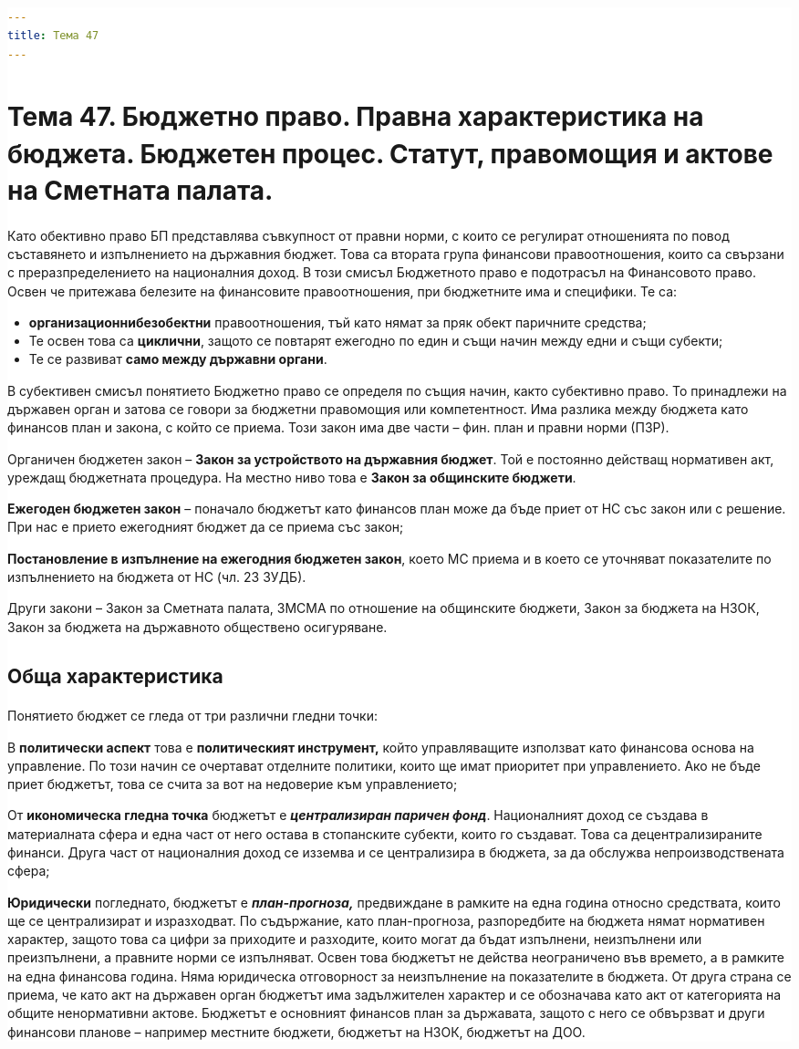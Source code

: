 ```yaml
---
title: Тема 47
---
```


# **Тема 47. Бюджетно право. Правна характеристика на бюджета. Бюджетен процес. Статут, правомощия и актове на Сметната палата.**

Като обективно право БП представлява съвкупност от правни норми, с които се регулират отношенията по повод съставянето и изпълнението на държавния бюджет. Това са втората група финансови правоотношения, които са свързани с преразпределението на националния доход. В този смисъл Бюджетното право е подотрасъл на Финансовото право. Освен че притежава белезите на финансовите правоотношения, при бюджетните има и специфики. Те са:

- **организационнибезобектни** правоотношения, тъй като нямат за пряк обект паричните средства;
- Те освен това са **циклични**, защото се повтарят ежегодно по един и същи начин между едни и същи субекти; 
- Те се развиват **само между държавни органи**. 

В субективен смисъл понятието Бюджетно право се определя по същия начин, както субективно право. То принадлежи на държавен орган и затова се говори за бюджетни правомощия или компетентност. Има разлика между бюджета като финансов план и закона, с който се приема. Този закон има две части – фин. план и правни норми (ПЗР).

Органичен бюджетен закон – **Закон за устройството на държавния бюджет**. Той е постоянно действащ нормативен акт, уреждащ бюджетната процедура. На местно ниво това е **Закон за общинските бюджети**.

**Ежегоден бюджетен закон** – поначало бюджетът като финансов план може да бъде приет от НС със закон или с решение. При нас е прието ежегодният бюджет да се приема със закон; 

**Постановление в изпълнение на ежегодния бюджетен закон**, което МС приема и в което се уточняват показателите по изпълнението на бюджета от НС (чл. 23 ЗУДБ).

Други закони – Закон за Сметната палата, ЗМСМА по отношение на общинските бюджети, Закон за бюджета на НЗОК, Закон за бюджета на държавното обществено осигуряване.
## Обща характеристика
Понятието бюджет се гледа от три различни гледни точки: 

В **политически аспект** това е **политическият инструмент,** който управляващите използват като финансова основа на управление. По този начин се очертават отделните политики, които ще имат приоритет при управлението. Ако не бъде приет бюджетът, това се счита за вот на недоверие към управлението; 

От **икономическа гледна точка** бюджетът е ***централизиран паричен фонд***. Националният доход се създава в материалната сфера и една част от него остава в стопанските субекти, които го създават. Това са децентрализираните финанси. Друга част от националния доход се изземва и се централизира в бюджета, за да обслужва непроизводствената сфера; 

**Юридически** погледнато, бюджетът е ***план-прогноза,*** предвиждане в рамките на една година относно средствата, които ще се централизират и изразходват. По съдържание, като план-прогноза, разпоредбите на бюджета нямат нормативен характер, защото това са цифри за приходите и разходите, които могат да бъдат изпълнени, неизпълнени или преизпълнени, а правните норми се изпълняват. Освен това бюджетът не действа неограничено във времето, а в рамките на една финансова година. Няма юридическа отговорност за неизпълнение на показателите в бюджета. От друга страна се приема, че като акт на държавен орган бюджетът има задължителен характер и се обозначава като акт от категорията на общите ненормативни актове. Бюджетът е основният финансов план за държавата, защото с него се обвързват и други финансови планове – например местните бюджети, бюджетът на НЗОК, бюджетът на ДОО. 

